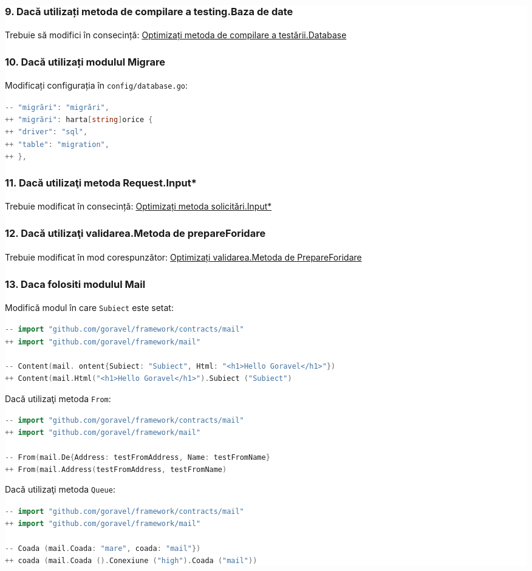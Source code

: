 ### 9. Dacă utilizați metoda de compilare a testing.Baza de date

Trebuie să modifici
în consecință: [Optimizați metoda de compilare a testării.Database](#optimize-the-build-method-of-testing-database)

### 10. Dacă utilizați modulul Migrare

Modificați configurația în `config/database.go`:

```go
-- "migrări": "migrări",
++ "migrări": harta[string]orice {
++ "driver": "sql",
++ "table": "migration",
++ },
```

### 11. Dacă utilizaţi metoda Request.Input\*

Trebuie modificat în consecință: [Optimizați metoda solicitări.Input\*](#optimize-the-request-input-method)

### 12. Dacă utilizaţi validarea.Metoda de prepareForidare

Trebuie modificat
în mod corespunzător: [Optimizați validarea.Metoda de PrepareForidare](#optimize-the-validation-prepareforvalidation-method)

### 13. Daca folositi modulul Mail

Modifică modul în care `Subiect` este setat:

```go
-- import "github.com/goravel/framework/contracts/mail"
++ import "github.com/goravel/framework/mail"

-- Content(mail. ontent{Subiect: "Subiect", Html: "<h1>Hello Goravel</h1>"})
++ Content(mail.Html("<h1>Hello Goravel</h1>").Subiect ("Subiect")
```

Dacă utilizaţi metoda `From`:

```go
-- import "github.com/goravel/framework/contracts/mail"
++ import "github.com/goravel/framework/mail"

-- From(mail.De{Address: testFromAddress, Name: testFromName}
++ From(mail.Address(testFromAddress, testFromName)
```

Dacă utilizaţi metoda `Queue`:

```go
-- import "github.com/goravel/framework/contracts/mail"
++ import "github.com/goravel/framework/mail"

-- Coada (mail.Coada: "mare", coada: "mail"})
++ coada (mail.Coada ().Conexiune ("high").Coada ("mail"))
```
